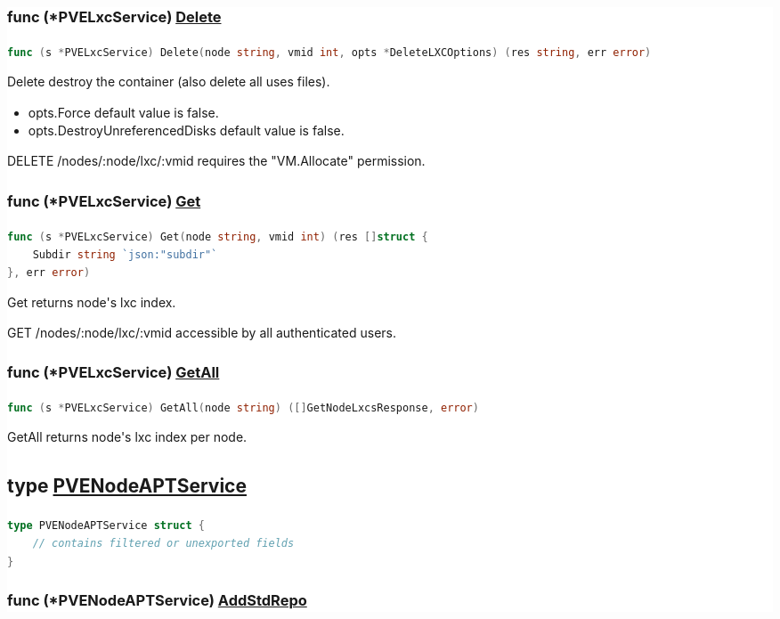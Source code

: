 <a name="PVELxcService.Delete"></a>
### func \(\*PVELxcService\) [Delete](<https://github.com/iolave/go-proxmox/blob/master/pkg/pve/pve_lxc.go#L323>)

```go
func (s *PVELxcService) Delete(node string, vmid int, opts *DeleteLXCOptions) (res string, err error)
```

Delete destroy the container \(also delete all uses files\).

- opts.Force default value is false.
- opts.DestroyUnreferencedDisks default value is false.

DELETE /nodes/:node/lxc/:vmid requires the "VM.Allocate" permission.

<a name="PVELxcService.Get"></a>
### func \(\*PVELxcService\) [Get](<https://github.com/iolave/go-proxmox/blob/master/pkg/pve/pve_lxc.go#L164-L169>)

```go
func (s *PVELxcService) Get(node string, vmid int) (res []struct {
    Subdir string `json:"subdir"`
}, err error)
```

Get returns node's lxc index.

GET /nodes/:node/lxc/:vmid accessible by all authenticated users.

<a name="PVELxcService.GetAll"></a>
### func \(\*PVELxcService\) [GetAll](<https://github.com/iolave/go-proxmox/blob/master/pkg/pve/pve_lxc.go#L151>)

```go
func (s *PVELxcService) GetAll(node string) ([]GetNodeLxcsResponse, error)
```

GetAll returns node's lxc index per node.

<a name="PVENodeAPTService"></a>
## type [PVENodeAPTService](<https://github.com/iolave/go-proxmox/blob/master/pkg/pve/pve_node_apt.go#L12-L14>)



```go
type PVENodeAPTService struct {
    // contains filtered or unexported fields
}
```

<a name="PVENodeAPTService.AddStdRepo"></a>
### func \(\*PVENodeAPTService\) [AddStdRepo](<https://github.com/iolave/go-proxmox/blob/master/pkg/pve/pve_node_apt.go#L156>)
